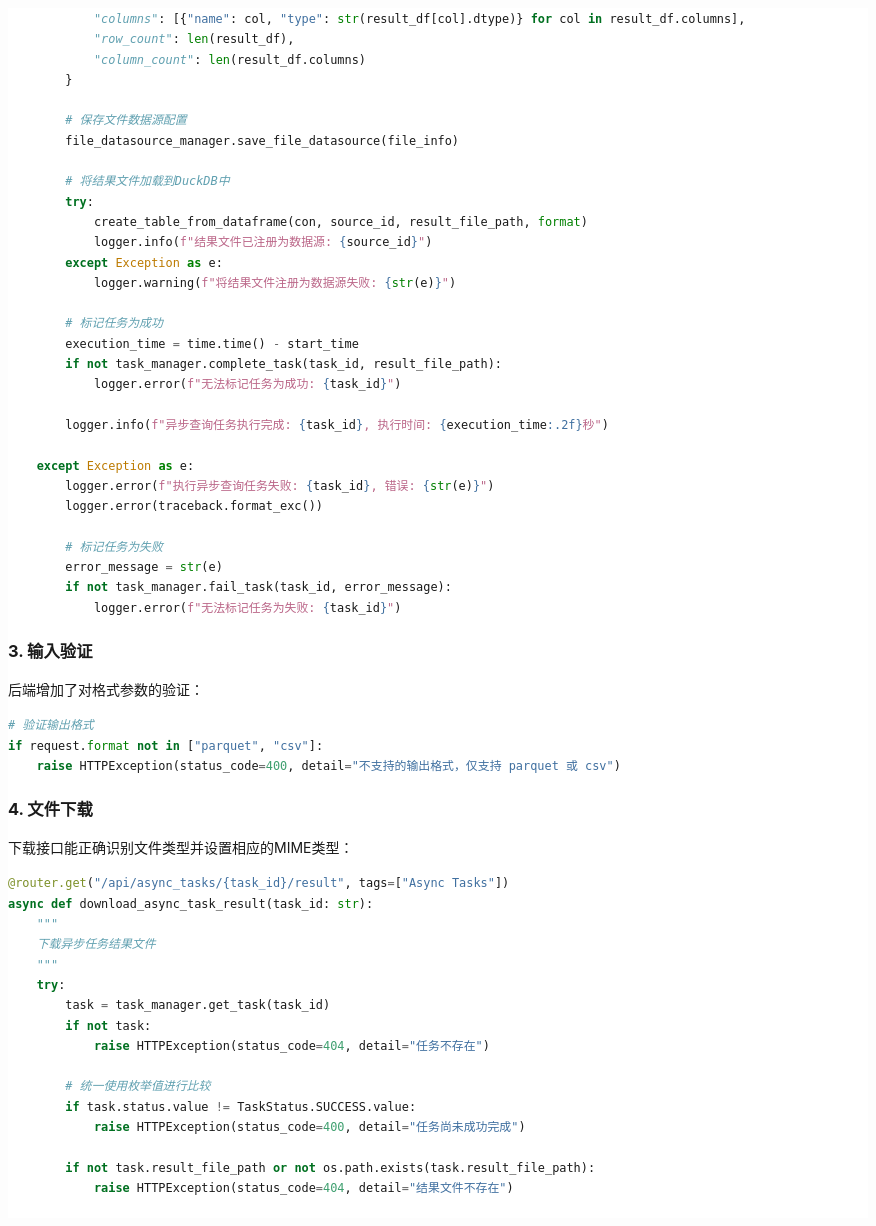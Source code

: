 ```python
            "columns": [{"name": col, "type": str(result_df[col].dtype)} for col in result_df.columns],
            "row_count": len(result_df),
            "column_count": len(result_df.columns)
        }
        
        # 保存文件数据源配置
        file_datasource_manager.save_file_datasource(file_info)
        
        # 将结果文件加载到DuckDB中
        try:
            create_table_from_dataframe(con, source_id, result_file_path, format)
            logger.info(f"结果文件已注册为数据源: {source_id}")
        except Exception as e:
            logger.warning(f"将结果文件注册为数据源失败: {str(e)}")
            
        # 标记任务为成功
        execution_time = time.time() - start_time
        if not task_manager.complete_task(task_id, result_file_path):
            logger.error(f"无法标记任务为成功: {task_id}")
            
        logger.info(f"异步查询任务执行完成: {task_id}, 执行时间: {execution_time:.2f}秒")
        
    except Exception as e:
        logger.error(f"执行异步查询任务失败: {task_id}, 错误: {str(e)}")
        logger.error(traceback.format_exc())
        
        # 标记任务为失败
        error_message = str(e)
        if not task_manager.fail_task(task_id, error_message):
            logger.error(f"无法标记任务为失败: {task_id}")
```

### 3. 输入验证

后端增加了对格式参数的验证：

```python
# 验证输出格式
if request.format not in ["parquet", "csv"]:
    raise HTTPException(status_code=400, detail="不支持的输出格式，仅支持 parquet 或 csv")
```

### 4. 文件下载

下载接口能正确识别文件类型并设置相应的MIME类型：

```python
@router.get("/api/async_tasks/{task_id}/result", tags=["Async Tasks"])
async def download_async_task_result(task_id: str):
    """
    下载异步任务结果文件
    """
    try:
        task = task_manager.get_task(task_id)
        if not task:
            raise HTTPException(status_code=404, detail="任务不存在")
        
        # 统一使用枚举值进行比较
        if task.status.value != TaskStatus.SUCCESS.value:
            raise HTTPException(status_code=400, detail="任务尚未成功完成")
        
        if not task.result_file_path or not os.path.exists(task.result_file_path):
            raise HTTPException(status_code=404, detail="结果文件不存在")
        
```
